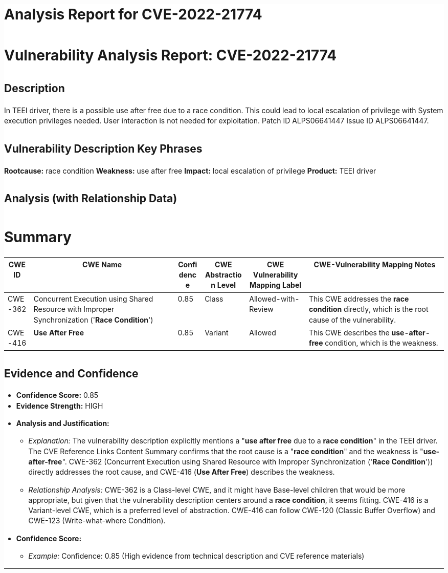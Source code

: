 # Analysis Report for CVE-2022-21774

# Vulnerability Analysis Report: CVE-2022-21774

## Description

In TEEI driver, there is a possible use after free due to a race condition. This could lead to local escalation of privilege with System execution privileges needed. User interaction is not needed for exploitation. Patch ID ALPS06641447 Issue ID ALPS06641447.

## Vulnerability Description Key Phrases

**Rootcause:** race condition
**Weakness:** use after free
**Impact:** local escalation of privilege
**Product:** TEEI driver

## Analysis (with Relationship Data)

# Summary
| CWE ID | CWE Name | Confidence | CWE Abstraction Level | CWE Vulnerability Mapping Label | CWE-Vulnerability Mapping Notes |
|---|---|---|---|---|---|
| CWE-362 | Concurrent Execution using Shared Resource with Improper Synchronization ('**Race Condition**') | 0.85 | Class | Allowed-with-Review | This CWE addresses the **race condition** directly, which is the root cause of the vulnerability. |
| CWE-416 | **Use After Free** | 0.85 | Variant | Allowed | This CWE describes the **use-after-free** condition, which is the weakness. |

## Evidence and Confidence

*   **Confidence Score:** 0.85
*   **Evidence Strength:** HIGH

- **Analysis and Justification:**  
  - *Explanation:* The vulnerability description explicitly mentions a "**use after free** due to a **race condition**" in the TEEI driver. The CVE Reference Links Content Summary confirms that the root cause is a "**race condition**" and the weakness is "**use-after-free**". CWE-362 (Concurrent Execution using Shared Resource with Improper Synchronization ('**Race Condition**')) directly addresses the root cause, and CWE-416 (**Use After Free**) describes the weakness.
  
  - *Relationship Analysis:* CWE-362 is a Class-level CWE, and it might have Base-level children that would be more appropriate, but given that the vulnerability description centers around a **race condition**, it seems fitting. CWE-416 is a Variant-level CWE, which is a preferred level of abstraction. CWE-416 can follow CWE-120 (Classic Buffer Overflow) and CWE-123 (Write-what-where Condition).

- **Confidence Score:**  
  - *Example:* Confidence: 0.85 (High evidence from technical description and CVE reference materials)

---